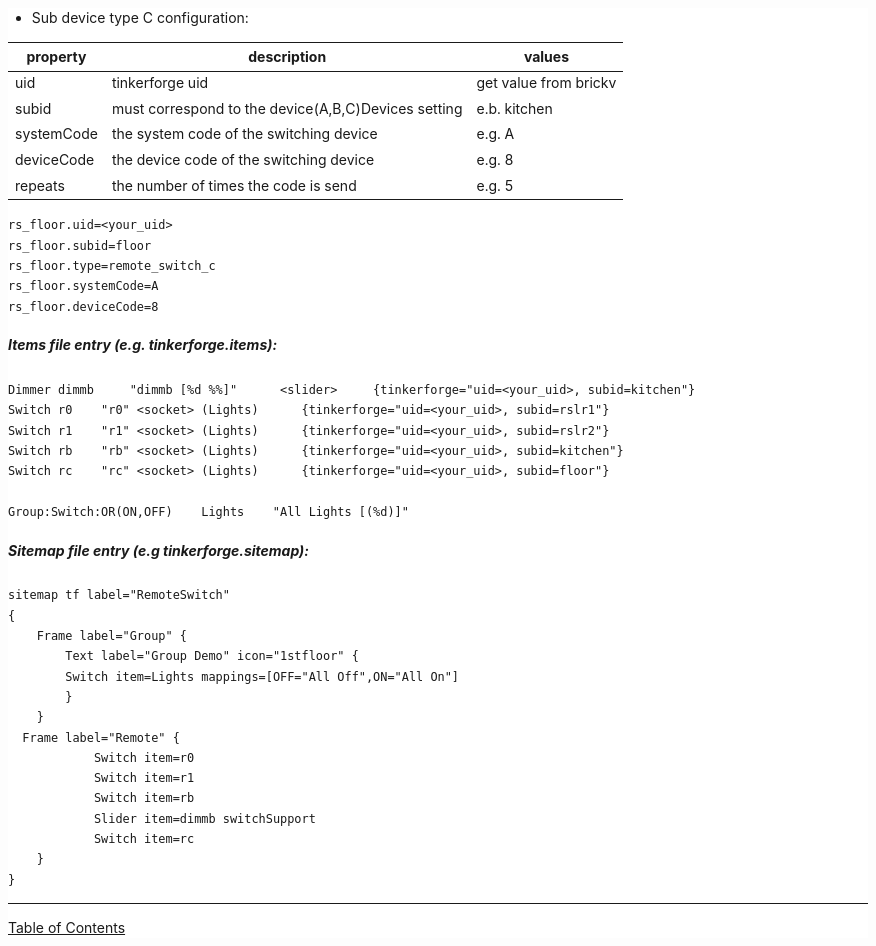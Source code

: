* Sub device type C configuration:

| property | description | values |
|----------|--------------|--------|
| uid | tinkerforge uid | get value from brickv |
| subid | must correspond to the device(A,B,C)Devices setting| e.b. kitchen|
| systemCode | the system code of the switching device | e.g. A |
| deviceCode | the device code of the switching device | e.g. 8 |
| repeats | the number of times the code is send | e.g. 5 |

```
rs_floor.uid=<your_uid>
rs_floor.subid=floor
rs_floor.type=remote_switch_c
rs_floor.systemCode=A
rs_floor.deviceCode=8
```

##### Items file entry (e.g. tinkerforge.items):

```
Dimmer dimmb     "dimmb [%d %%]"      <slider>     {tinkerforge="uid=<your_uid>, subid=kitchen"}
Switch r0    "r0" <socket> (Lights)      {tinkerforge="uid=<your_uid>, subid=rslr1"}
Switch r1    "r1" <socket> (Lights)      {tinkerforge="uid=<your_uid>, subid=rslr2"}
Switch rb    "rb" <socket> (Lights)      {tinkerforge="uid=<your_uid>, subid=kitchen"}
Switch rc    "rc" <socket> (Lights)      {tinkerforge="uid=<your_uid>, subid=floor"}

Group:Switch:OR(ON,OFF)    Lights    "All Lights [(%d)]"
```

##### Sitemap file entry (e.g tinkerforge.sitemap):

```
sitemap tf label="RemoteSwitch"
{
    Frame label="Group" {
        Text label="Group Demo" icon="1stfloor" {
        Switch item=Lights mappings=[OFF="All Off",ON="All On"]
        }
    }
  Frame label="Remote" {
            Switch item=r0
            Switch item=r1
            Switch item=rb
            Slider item=dimmb switchSupport
            Switch item=rc
    }
}
```

---
[Table of Contents](#table-of-contents)
